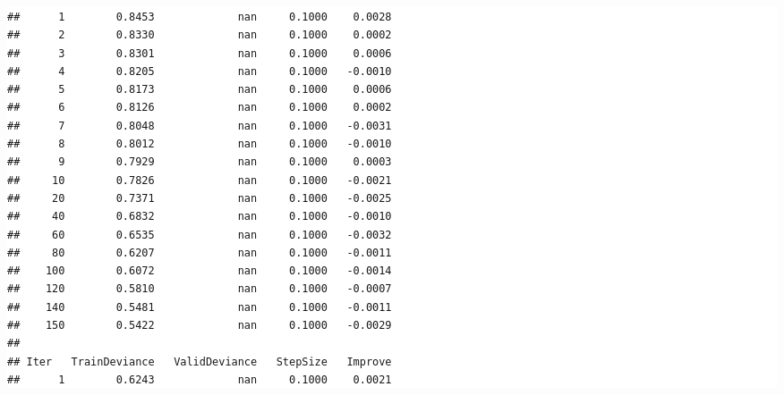     ##      1        0.8453             nan     0.1000    0.0028
    ##      2        0.8330             nan     0.1000    0.0002
    ##      3        0.8301             nan     0.1000    0.0006
    ##      4        0.8205             nan     0.1000   -0.0010
    ##      5        0.8173             nan     0.1000    0.0006
    ##      6        0.8126             nan     0.1000    0.0002
    ##      7        0.8048             nan     0.1000   -0.0031
    ##      8        0.8012             nan     0.1000   -0.0010
    ##      9        0.7929             nan     0.1000    0.0003
    ##     10        0.7826             nan     0.1000   -0.0021
    ##     20        0.7371             nan     0.1000   -0.0025
    ##     40        0.6832             nan     0.1000   -0.0010
    ##     60        0.6535             nan     0.1000   -0.0032
    ##     80        0.6207             nan     0.1000   -0.0011
    ##    100        0.6072             nan     0.1000   -0.0014
    ##    120        0.5810             nan     0.1000   -0.0007
    ##    140        0.5481             nan     0.1000   -0.0011
    ##    150        0.5422             nan     0.1000   -0.0029
    ## 
    ## Iter   TrainDeviance   ValidDeviance   StepSize   Improve
    ##      1        0.6243             nan     0.1000    0.0021